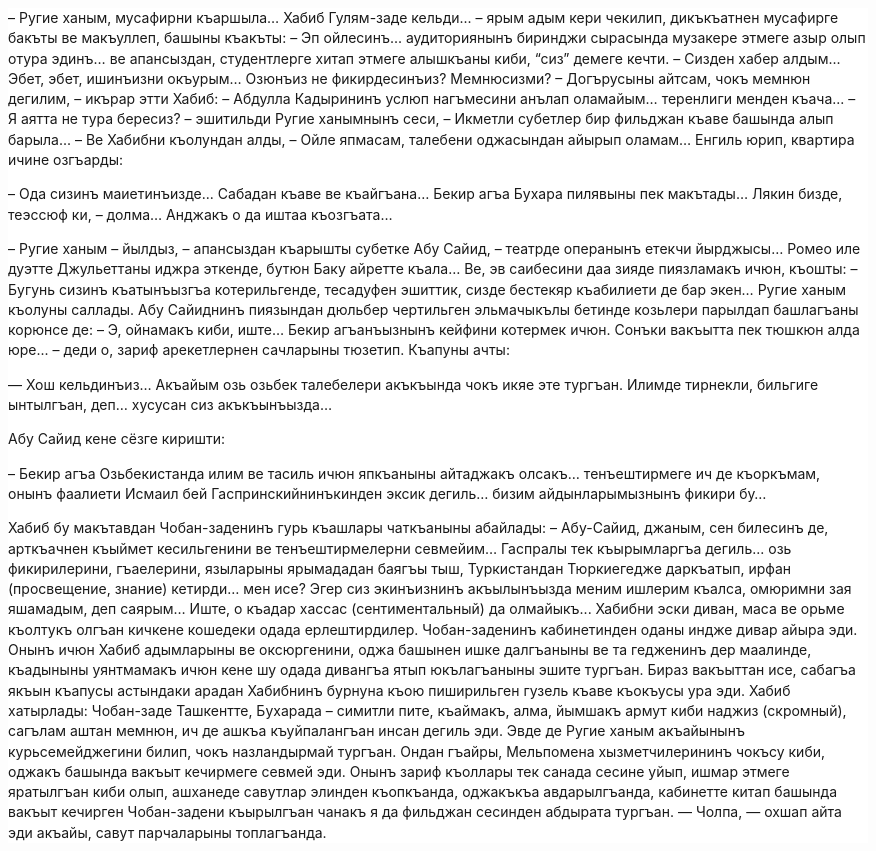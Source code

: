– Ругие ханым, мусафирни къаршыла…
Хабиб Гулям-заде кельди... – ярым адым кери чекилип, дикъкъатнен мусафирге бакъты ве макъуллеп, башыны къакъты: 
– Эп ойлесинъ... аудиториянынъ биринджи сырасында музакере этмеге азыр олып отура эдинъ… ве апансыздан, студентлерге хитап этмеге алышкъаны киби, “сиз” демеге кечти. 
– Сизден хабер алдым...
Эбет, эбет, ишинъизни окъурым…
Озюнъиз не фикирдесинъиз?
Мемнюсизми? 
– Догърусыны айтсам, чокъ мемнюн дегилим, – икърар этти Хабиб: – Абдулла Кадырининъ услюп нагъмесини анълап оламайым… теренлиги менден къача... 
– Я аятта не тура бересиз? – эшитильди Ругие ханымнынъ сеси, – Икметли субетлер бир фильджан къаве башында алып барыла... – Ве Хабибни къолундан алды, – Ойле япмасам, талебени оджасындан айырып оламам… 
Енгиль юрип, квартира ичине озгъарды:

– Ода сизинъ маиетинъизде...
Сабадан къаве ве къайгъана…
Бекир агъа Бухара пилявыны пек макътады…
Лякин бизде, теэссюф ки, – долма…
Анджакъ о да иштаа къозгъата…

– Ругие ханым – йылдыз, – апансыздан къарышты субетке Абу Сайид, – театрде операнынъ етекчи йырджысы…
Ромео иле дуэтте Джульеттаны иджра эткенде, бутюн Баку айретте къала…
Ве, эв саибесини даа зияде пиязламакъ ичюн, къошты: – Бугунь сизинъ къатынъызгъа котерильгенде, тесадуфен эшиттик, сизде бестекяр къабилиети де бар экен… 
Ругие ханым къолуны саллады.
Абу Сайиднинъ пиязындан дюльбер чертильген эльмачыкълы бетинде козьлери парылдап башлагъаны корюнсе де: 
– Э, ойнамакъ киби, иште…
Бекир агъанъызнынъ кейфини котермек ичюн.
Сонъки вакъытта пек тюшкюн алда юре... – деди о, зариф арекетлернен сачларыны тюзетип.
Къапуны ачты:

— Хош кельдинъиз…
Акъайым озь озьбек талебелери акъкъында чокъ икяе эте тургъан.
Илимде тирнекли, бильгиге ынтылгъан, деп… хусусан сиз акъкъынъызда…

Абу Сайид кене сёзге киришти:

– Бекир агъа Озьбекистанда илим ве тасиль ичюн япкъаныны айтаджакъ олсакъ… тенъештирмеге ич де къоркъмам, онынъ фаалиети Исмаил бей Гаспринскийнинъкинден эксик дегиль… бизим айдынларымызнынъ фикири бу…

Хабиб бу макътавдан Чобан-заденинъ гурь къашлары чаткъаныны абайлады: 
– Абу-Сайид, джаным, сен билесинъ де, арткъачнен къыймет кесильгенини ве тенъештирмелерни севмейим…
Гаспралы тек къырымларгъа дегиль... озь фикирилерини, гъаелерини, языларыны ярымададан баягъы тыш, Туркистандан Тюркиегедже даркъатып, ирфан (просвещение, знание) кетирди… мен исе?
Эгер сиз экинъизнинъ акъылынъызда меним ишлерим къалса, омюримни зая яшамадым, деп саярым…
Иште, о къадар хассас (сентиментальный) да олмайыкъ... 
Хабибни эски диван, маса ве орьме къолтукъ олгъан кичкене кошедеки одада ерлештирдилер.
Чобан-заденинъ кабинетинден оданы индже дивар айыра эди.
Онынъ ичюн Хабиб адымларыны ве оксюргенини, оджа башынен ишке далгъаныны ве та гедженинъ дер маалинде, къадыныны уянтмамакъ ичюн кене шу одада дивангъа ятып юкълагъаныны эшите тургъан.
Бираз вакъыттан исе, сабагъа якъын къапусы астындаки арадан Хабибнинъ бурнуна къою пиширильген гузель къаве къокъусы ура эди. 
Хабиб хатырлады: Чобан-заде Ташкентте, Бухарада – симитли пите, къаймакъ, алма, йымшакъ армут киби наджиз (скромный), сагълам аштан мемнюн, ич де ашкъа къуйпалангъан инсан дегиль эди. 
Эвде де Ругие ханым акъайынынъ курьсемейджегини билип, чокъ назландырмай тургъан.
Ондан гъайры, Мельпомена хызметчилерининъ чокъсу киби, оджакъ башында вакъыт кечирмеге севмей эди.
Онынъ зариф къоллары тек санада сесине уйып, ишмар этмеге яратылгъан киби олып, ашханеде савутлар элинден къопкъанда, оджакъкъа авдарылгъанда, кабинетте китап башында вакъыт кечирген Чобан-задени къырылгъан чанакъ я да фильджан сесинден абдырата тургъан. 
— Чолпа, — охшап айта эди акъайы, савут парчаларыны топлагъанда.
